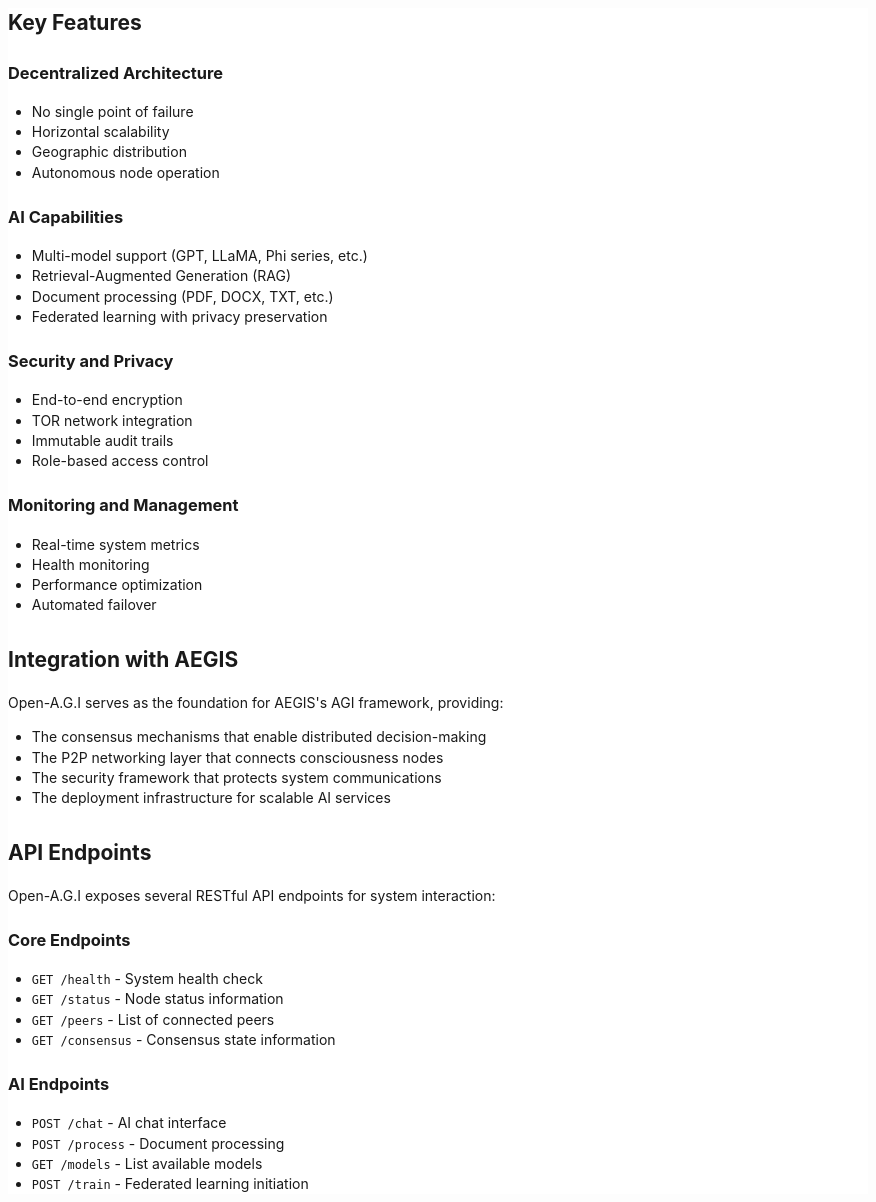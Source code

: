 ## Key Features

### Decentralized Architecture
- No single point of failure
- Horizontal scalability
- Geographic distribution
- Autonomous node operation

### AI Capabilities
- Multi-model support (GPT, LLaMA, Phi series, etc.)
- Retrieval-Augmented Generation (RAG)
- Document processing (PDF, DOCX, TXT, etc.)
- Federated learning with privacy preservation

### Security and Privacy
- End-to-end encryption
- TOR network integration
- Immutable audit trails
- Role-based access control

### Monitoring and Management
- Real-time system metrics
- Health monitoring
- Performance optimization
- Automated failover

## Integration with AEGIS

Open-A.G.I serves as the foundation for AEGIS's AGI framework, providing:
- The consensus mechanisms that enable distributed decision-making
- The P2P networking layer that connects consciousness nodes
- The security framework that protects system communications
- The deployment infrastructure for scalable AI services

## API Endpoints

Open-A.G.I exposes several RESTful API endpoints for system interaction:

### Core Endpoints
- `GET /health` - System health check
- `GET /status` - Node status information
- `GET /peers` - List of connected peers
- `GET /consensus` - Consensus state information

### AI Endpoints
- `POST /chat` - AI chat interface
- `POST /process` - Document processing
- `GET /models` - List available models
- `POST /train` - Federated learning initiation
